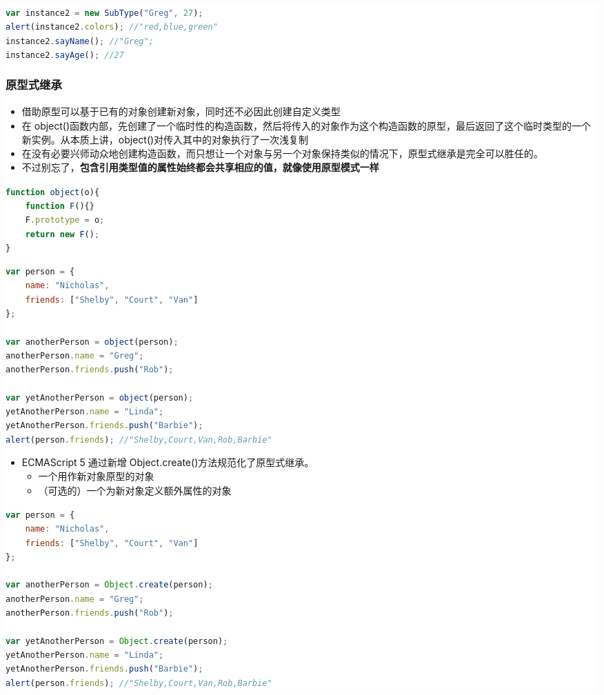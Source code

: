 ```js
var instance2 = new SubType("Greg", 27);
alert(instance2.colors); //"red,blue,green"
instance2.sayName(); //"Greg";
instance2.sayAge(); //27
```

### 原型式继承

- 借助原型可以基于已有的对象创建新对象，同时还不必因此创建自定义类型
- 在 object()函数内部，先创建了一个临时性的构造函数，然后将传入的对象作为这个构造函数的原型，最后返回了这个临时类型的一个新实例。从本质上讲，object()对传入其中的对象执行了一次浅复制
- 在没有必要兴师动众地创建构造函数，而只想让一个对象与另一个对象保持类似的情况下，原型式继承是完全可以胜任的。
- 不过别忘了，**包含引用类型值的属性始终都会共享相应的值，就像使用原型模式一样**

```js
function object(o){
    function F(){}
    F.prototype = o;
    return new F();
}
```

```js
var person = {
    name: "Nicholas",
    friends: ["Shelby", "Court", "Van"]
};

var anotherPerson = object(person);
anotherPerson.name = "Greg";
anotherPerson.friends.push("Rob");

var yetAnotherPerson = object(person);
yetAnotherPerson.name = "Linda";
yetAnotherPerson.friends.push("Barbie");
alert(person.friends); //"Shelby,Court,Van,Rob,Barbie"
```

- ECMAScript 5 通过新增 Object.create()方法规范化了原型式继承。
    - 一个用作新对象原型的对象
    - （可选的）一个为新对象定义额外属性的对象

```js
var person = {
    name: "Nicholas",
    friends: ["Shelby", "Court", "Van"]
};

var anotherPerson = Object.create(person);
anotherPerson.name = "Greg";
anotherPerson.friends.push("Rob");

var yetAnotherPerson = Object.create(person);
yetAnotherPerson.name = "Linda";
yetAnotherPerson.friends.push("Barbie");
alert(person.friends); //"Shelby,Court,Van,Rob,Barbie"
```

